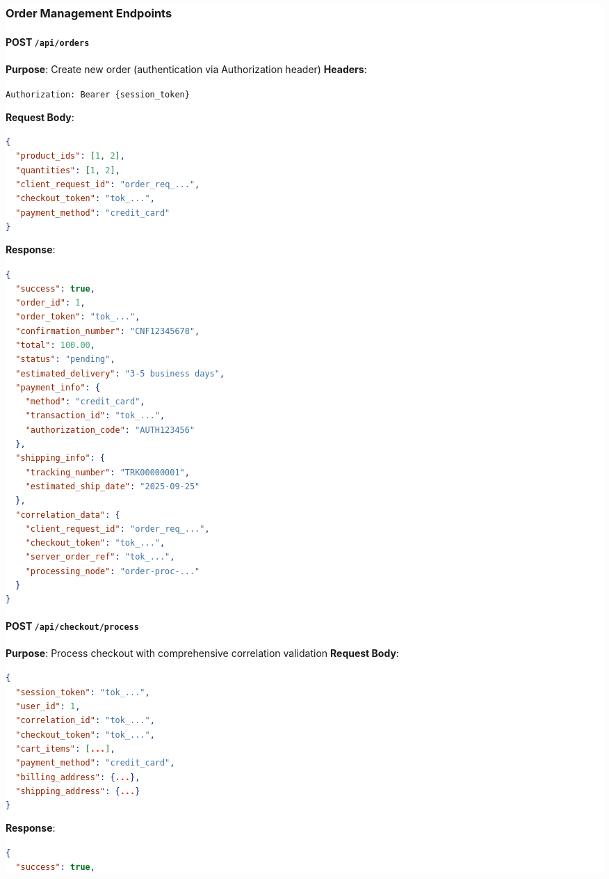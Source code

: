 ### Order Management Endpoints

#### POST `/api/orders`
**Purpose**: Create new order (authentication via Authorization header)
**Headers**:
```
Authorization: Bearer {session_token}
```
**Request Body**:
```json
{
  "product_ids": [1, 2],
  "quantities": [1, 2],
  "client_request_id": "order_req_...",
  "checkout_token": "tok_...",
  "payment_method": "credit_card"
}
```
**Response**:
```json
{
  "success": true,
  "order_id": 1,
  "order_token": "tok_...",
  "confirmation_number": "CNF12345678",
  "total": 100.00,
  "status": "pending",
  "estimated_delivery": "3-5 business days",
  "payment_info": {
    "method": "credit_card",
    "transaction_id": "tok_...",
    "authorization_code": "AUTH123456"
  },
  "shipping_info": {
    "tracking_number": "TRK00000001",
    "estimated_ship_date": "2025-09-25"
  },
  "correlation_data": {
    "client_request_id": "order_req_...",
    "checkout_token": "tok_...",
    "server_order_ref": "tok_...",
    "processing_node": "order-proc-..."
  }
}
```

#### POST `/api/checkout/process`
**Purpose**: Process checkout with comprehensive correlation validation
**Request Body**:
```json
{
  "session_token": "tok_...",
  "user_id": 1,
  "correlation_id": "tok_...",
  "checkout_token": "tok_...",
  "cart_items": [...],
  "payment_method": "credit_card",
  "billing_address": {...},
  "shipping_address": {...}
}
```
**Response**:
```json
{
  "success": true,
```